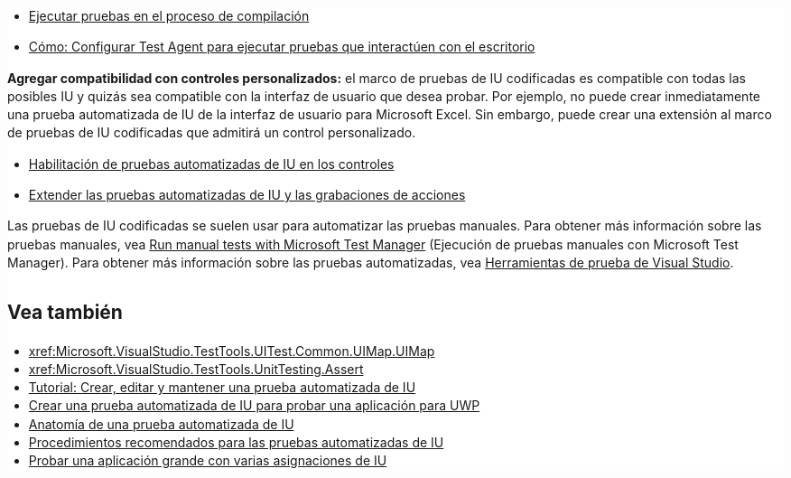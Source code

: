 - [Ejecutar pruebas en el proceso de compilación](/azure/devops/pipelines/test/getting-started-with-continuous-testing?view=vsts)

- [Cómo: Configurar Test Agent para ejecutar pruebas que interactúen con el escritorio](http://msdn.microsoft.com/Library/3a94dd07-6d17-402c-ae8f-7947143755c9)

**Agregar compatibilidad con controles personalizados:** el marco de pruebas de IU codificadas es compatible con todas las posibles IU y quizás sea compatible con la interfaz de usuario que desea probar. Por ejemplo, no puede crear inmediatamente una prueba automatizada de IU de la interfaz de usuario para Microsoft Excel. Sin embargo, puede crear una extensión al marco de pruebas de IU codificadas que admitirá un control personalizado.

- [Habilitación de pruebas automatizadas de IU en los controles](../test/enable-coded-ui-testing-of-your-controls.md)

- [Extender las pruebas automatizadas de IU y las grabaciones de acciones](../test/extending-coded-ui-tests-and-action-recordings-to-support-microsoft-excel.md)

Las pruebas de IU codificadas se suelen usar para automatizar las pruebas manuales. Para obtener más información sobre las pruebas manuales, vea [Run manual tests with Microsoft Test Manager](/azure/devops/test/mtm/run-manual-tests-with-microsoft-test-manager?view=vsts) (Ejecución de pruebas manuales con Microsoft Test Manager). Para obtener más información sobre las pruebas automatizadas, vea [Herramientas de prueba de Visual Studio](../test/improve-code-quality.md).

## <a name="see-also"></a>Vea también

- <xref:Microsoft.VisualStudio.TestTools.UITest.Common.UIMap.UIMap>
- <xref:Microsoft.VisualStudio.TestTools.UnitTesting.Assert>
- [Tutorial: Crear, editar y mantener una prueba automatizada de IU](../test/walkthrough-creating-editing-and-maintaining-a-coded-ui-test.md)
- [Crear una prueba automatizada de IU para probar una aplicación para UWP](test-uwp-app-with-coded-ui-test.md)
- [Anatomía de una prueba automatizada de IU](../test/anatomy-of-a-coded-ui-test.md)
- [Procedimientos recomendados para las pruebas automatizadas de IU](../test/best-practices-for-coded-ui-tests.md)
- [Probar una aplicación grande con varias asignaciones de IU](../test/testing-a-large-application-with-multiple-ui-maps.md)
